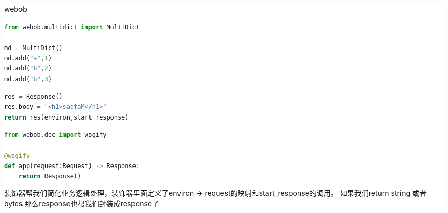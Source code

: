 webob

```python 
from webob.multidict import MultiDict

md = MultiDict()
md.add("a",1)
md.add("b",2)
md.add("b",3)
```

```python
res = Response()
res.body = "<h1>sadfaM</h1>"
return res(environ,start_response)
```

```python
from webob.dec import wsgify

@wsgify
def app(request:Request) -> Response:
    return Response()
```
装饰器帮我们简化业务逻辑处理，装饰器里面定义了environ -> request的映射和start_response的调用。
如果我们return string 或者 bytes 那么response也帮我们封装成response了